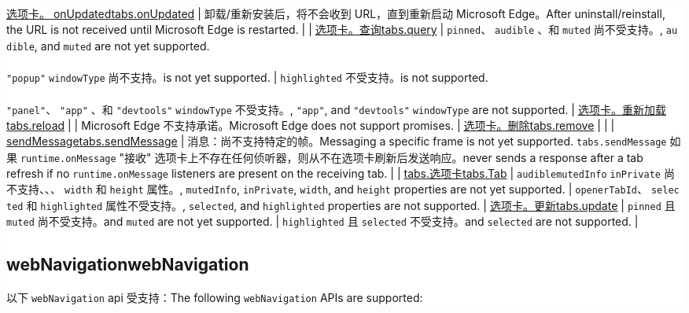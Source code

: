 [<span data-ttu-id="9646f-320">选项卡。 onUpdated</span><span class="sxs-lookup"><span data-stu-id="9646f-320">tabs.onUpdated</span></span>](https://developer.mozilla.org/docs/Mozilla/Add-ons/WebExtensions/API/tabs/onUpdated) | <span data-ttu-id="9646f-321">卸载/重新安装后，将不会收到 URL，直到重新启动 Microsoft Edge。</span><span class="sxs-lookup"><span data-stu-id="9646f-321">After uninstall/reinstall, the URL is not received until Microsoft Edge is restarted.</span></span> | |
[<span data-ttu-id="9646f-322">选项卡。查询</span><span class="sxs-lookup"><span data-stu-id="9646f-322">tabs.query</span></span>](https://developer.mozilla.org/docs/Mozilla/Add-ons/WebExtensions/API/tabs/query) | `pinned`<span data-ttu-id="9646f-323">、 `audible` 、和 `muted` 尚不受支持。</span><span class="sxs-lookup"><span data-stu-id="9646f-323">, `audible`, and `muted` are not yet supported.</span></span> <br/><br/> `"popup"` `windowType` <span data-ttu-id="9646f-324">尚不支持。</span><span class="sxs-lookup"><span data-stu-id="9646f-324">is not yet supported.</span></span> | `highlighted` <span data-ttu-id="9646f-325">不受支持。</span><span class="sxs-lookup"><span data-stu-id="9646f-325">is not supported.</span></span> <br/><br/> `"panel"`<span data-ttu-id="9646f-326">、 `"app"` 、和 `"devtools"` `windowType` 不受支持。</span><span class="sxs-lookup"><span data-stu-id="9646f-326">, `"app"`, and `"devtools"` `windowType` are not supported.</span></span> |
[<span data-ttu-id="9646f-327">选项卡。重新加载</span><span class="sxs-lookup"><span data-stu-id="9646f-327">tabs.reload</span></span>](https://developer.mozilla.org/Add-ons/WebExtensions/API/tabs/reload) | | <span data-ttu-id="9646f-328">Microsoft Edge 不支持承诺。</span><span class="sxs-lookup"><span data-stu-id="9646f-328">Microsoft Edge does not support promises.</span></span> |
[<span data-ttu-id="9646f-329">选项卡。删除</span><span class="sxs-lookup"><span data-stu-id="9646f-329">tabs.remove</span></span>](https://developer.mozilla.org/docs/Mozilla/Add-ons/WebExtensions/API/tabs/remove) | | |
[<span data-ttu-id="9646f-330">sendMessage</span><span class="sxs-lookup"><span data-stu-id="9646f-330">tabs.sendMessage</span></span>](https://developer.mozilla.org/docs/Mozilla/Add-ons/WebExtensions/API/tabs/sendMessage) | <span data-ttu-id="9646f-331">消息：尚不支持特定的帧。</span><span class="sxs-lookup"><span data-stu-id="9646f-331">Messaging a specific frame is not yet supported.</span></span> `tabs.sendMessage` <span data-ttu-id="9646f-332">如果 `runtime.onMessage` "接收" 选项卡上不存在任何侦听器，则从不在选项卡刷新后发送响应。</span><span class="sxs-lookup"><span data-stu-id="9646f-332">never sends a response after a tab refresh if no `runtime.onMessage` listeners are present on the receiving tab.</span></span> | |
[<span data-ttu-id="9646f-333">tabs.选项卡</span><span class="sxs-lookup"><span data-stu-id="9646f-333">tabs.Tab</span></span>](https://developer.mozilla.org/docs/Mozilla/Add-ons/WebExtensions/API/tabs/Tab) | `audible`<span data-ttu-id="9646f-334">`mutedInfo` `inPrivate` 尚不支持、、、 `width` 和 `height` 属性。</span><span class="sxs-lookup"><span data-stu-id="9646f-334">, `mutedInfo`, `inPrivate`, `width`, and `height` properties are not yet supported.</span></span> | `openerTabId`<span data-ttu-id="9646f-335">、 `selected` 和 `highlighted` 属性不受支持。</span><span class="sxs-lookup"><span data-stu-id="9646f-335">, `selected`, and `highlighted` properties are not supported.</span></span> |
[<span data-ttu-id="9646f-336">选项卡。更新</span><span class="sxs-lookup"><span data-stu-id="9646f-336">tabs.update</span></span>](https://developer.mozilla.org/docs/Mozilla/Add-ons/WebExtensions/API/tabs/update) | `pinned` <span data-ttu-id="9646f-337">且 `muted` 尚不受支持。</span><span class="sxs-lookup"><span data-stu-id="9646f-337">and `muted` are not yet supported.</span></span> | `highlighted` <span data-ttu-id="9646f-338">且 `selected` 不受支持。</span><span class="sxs-lookup"><span data-stu-id="9646f-338">and `selected` are not supported.</span></span> |


## <span data-ttu-id="9646f-339">webNavigation</span><span class="sxs-lookup"><span data-stu-id="9646f-339">webNavigation</span></span>

<span data-ttu-id="9646f-340">以下 `webNavigation` api 受支持：</span><span class="sxs-lookup"><span data-stu-id="9646f-340">The following `webNavigation` APIs are supported:</span></span>

